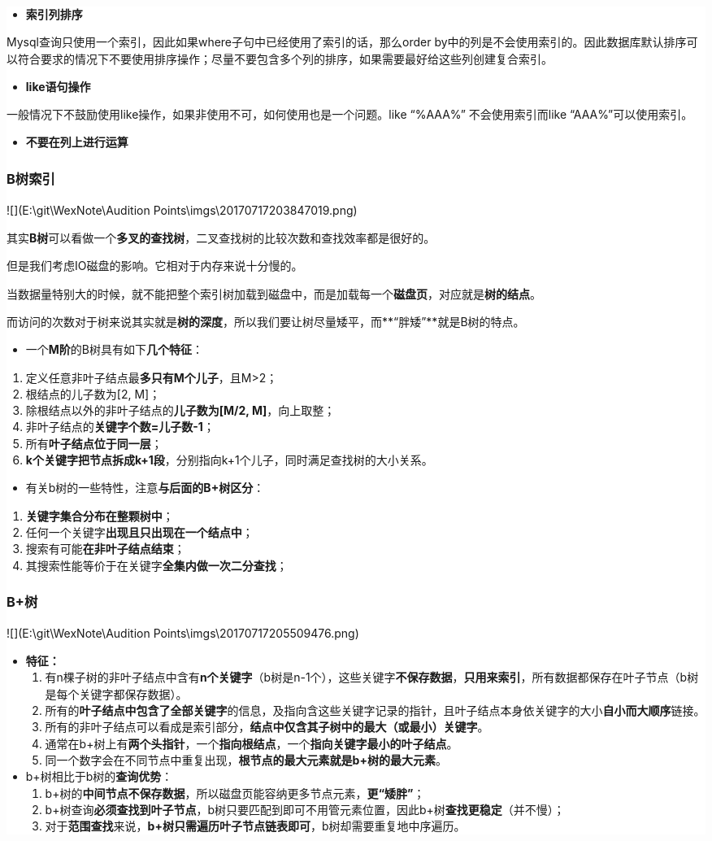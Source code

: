 - **索引列排序**

Mysql查询只使用一个索引，因此如果where子句中已经使用了索引的话，那么order by中的列是不会使用索引的。因此数据库默认排序可以符合要求的情况下不要使用排序操作；尽量不要包含多个列的排序，如果需要最好给这些列创建复合索引。

- **like语句操作**

一般情况下不鼓励使用like操作，如果非使用不可，如何使用也是一个问题。like “%AAA%” 不会使用索引而like “AAA%”可以使用索引。

- **不要在列上进行运算**



### B树索引

![](E:\git\WexNote\Audition Points\imgs\20170717203847019.png)

其实**B树**可以看做一个**多叉的查找树**，二叉查找树的比较次数和查找效率都是很好的。

但是我们考虑IO磁盘的影响。它相对于内存来说十分慢的。

当数据量特别大的时候，就不能把整个索引树加载到磁盘中，而是加载每一个**磁盘页**，对应就是**树的结点**。

而访问的次数对于树来说其实就是**树的深度**，所以我们要让树尽量矮平，而**“胖矮”**就是B树的特点。

- 一个**M阶**的B树具有如下**几个特征**：

1. 定义任意非叶子结点最**多只有M个儿子**，且M>2；
2. 根结点的儿子数为[2, M]；
3. 除根结点以外的非叶子结点的**儿子数为[M/2, M]**，向上取整；
4. 非叶子结点的**关键字个数=儿子数-1**；
5. 所有**叶子结点位于同一层**；
6. **k个关键字把节点拆成k+1段**，分别指向k+1个儿子，同时满足查找树的大小关系。

- 有关b树的一些特性，注意**与后面的B+树区分**：

1. **关键字集合分布在整颗树中**；
2. 任何一个关键字**出现且只出现在一个结点中**；
3. 搜索有可能**在非叶子结点结束**；
4. 其搜索性能等价于在关键字**全集内做一次二分查找**；



### B+树

![](E:\git\WexNote\Audition Points\imgs\20170717205509476.png)

- **特征：**
  1. 有n棵子树的非叶子结点中含有**n个关键字**（b树是n-1个），这些关键字**不保存数据**，**只用来索引**，所有数据都保存在叶子节点（b树是每个关键字都保存数据）。
  2. 所有的**叶子结点中包含了全部关键字**的信息，及指向含这些关键字记录的指针，且叶子结点本身依关键字的大小**自小而大顺序**链接。
  3. 所有的非叶子结点可以看成是索引部分，**结点中仅含其子树中的最大（或最小）关键字**。
  4. 通常在b+树上有**两个头指针**，一个**指向根结点**，一个**指向关键字最小的叶子结点**。
  5. 同一个数字会在不同节点中重复出现，**根节点的最大元素就是b+树的最大元素**。
- b+树相比于b树的**查询优势**：
  1. b+树的**中间节点不保存数据**，所以磁盘页能容纳更多节点元素，**更“矮胖”**；
  2. b+树查询**必须查找到叶子节点**，b树只要匹配到即可不用管元素位置，因此b+树**查找更稳定**（并不慢）；
  3. 对于**范围查找**来说，**b+树只需遍历叶子节点链表即可**，b树却需要重复地中序遍历。
